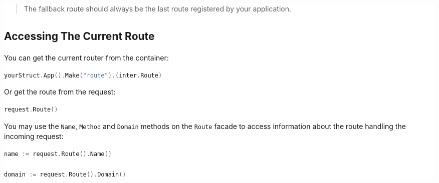 > The fallback route should always be the last route registered by your application.

## Accessing The Current Route

You can get the current router from the container:

``` go
yourStruct.App().Make("route").(inter.Route)
```
     
 Or get the route from the request:

``` go
request.Route()
```

You may use the `Name`, `Method` and `Domain` methods on the `Route` facade to access information about the route handling the incoming request:

``` go
name := request.Route().Name()

domain := request.Route().Domain()
```
